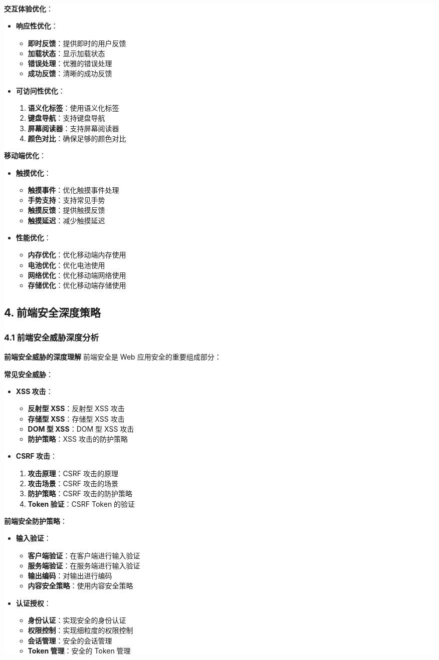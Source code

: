 **交互体验优化**：
- **响应性优化**：
  - **即时反馈**：提供即时的用户反馈
  - **加载状态**：显示加载状态
  - **错误处理**：优雅的错误处理
  - **成功反馈**：清晰的成功反馈

- **可访问性优化**：
  1. **语义化标签**：使用语义化标签
  2. **键盘导航**：支持键盘导航
  3. **屏幕阅读器**：支持屏幕阅读器
  4. **颜色对比**：确保足够的颜色对比

**移动端优化**：
- **触摸优化**：
  - **触摸事件**：优化触摸事件处理
  - **手势支持**：支持常见手势
  - **触摸反馈**：提供触摸反馈
  - **触摸延迟**：减少触摸延迟

- **性能优化**：
  - **内存优化**：优化移动端内存使用
  - **电池优化**：优化电池使用
  - **网络优化**：优化移动端网络使用
  - **存储优化**：优化移动端存储使用

## 4. 前端安全深度策略

### 4.1 前端安全威胁深度分析

**前端安全威胁的深度理解**
前端安全是 Web 应用安全的重要组成部分：

**常见安全威胁**：
- **XSS 攻击**：
  - **反射型 XSS**：反射型 XSS 攻击
  - **存储型 XSS**：存储型 XSS 攻击
  - **DOM 型 XSS**：DOM 型 XSS 攻击
  - **防护策略**：XSS 攻击的防护策略

- **CSRF 攻击**：
  1. **攻击原理**：CSRF 攻击的原理
  2. **攻击场景**：CSRF 攻击的场景
  3. **防护策略**：CSRF 攻击的防护策略
  4. **Token 验证**：CSRF Token 的验证

**前端安全防护策略**：
- **输入验证**：
  - **客户端验证**：在客户端进行输入验证
  - **服务端验证**：在服务端进行输入验证
  - **输出编码**：对输出进行编码
  - **内容安全策略**：使用内容安全策略

- **认证授权**：
  - **身份认证**：实现安全的身份认证
  - **权限控制**：实现细粒度的权限控制
  - **会话管理**：安全的会话管理
  - **Token 管理**：安全的 Token 管理
